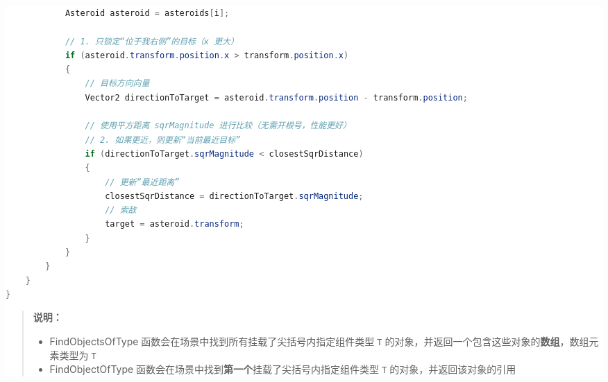 ```csharp title="Projectile.cs"
            Asteroid asteroid = asteroids[i];

            // 1. 只锁定“位于我右侧”的目标（x 更大）
            if (asteroid.transform.position.x > transform.position.x)
            {
                // 目标方向向量
                Vector2 directionToTarget = asteroid.transform.position - transform.position;

                // 使用平方距离 sqrMagnitude 进行比较（无需开根号，性能更好）
                // 2. 如果更近，则更新“当前最近目标”
                if (directionToTarget.sqrMagnitude < closestSqrDistance)
                {
                    // 更新“最近距离”
                    closestSqrDistance = directionToTarget.sqrMagnitude;
                    // 索敌
                    target = asteroid.transform;
                }
            }
        }
    }
}
```

> **说明：**
>
> - FindObjectsOfType 函数会在场景中找到所有挂载了尖括号内指定组件类型 `T` 的对象，并返回一个包含这些对象的**数组**，数组元素类型为 `T`
> - FindObjectOfType 函数会在场景中找到**第一个**挂载了尖括号内指定组件类型 `T` 的对象，并返回该对象的引用
